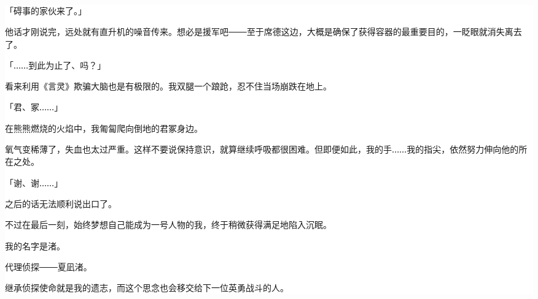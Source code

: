 「碍事的家伙来了。」

他话才刚说完，远处就有直升机的噪音传来。想必是援军吧───至于席德这边，大概是确保了获得容器的最重要目的，一眨眼就消失离去了。

「……到此为止了、吗？」

看来利用《言灵》欺骗大脑也是有极限的。我双腿一个踉跄，忍不住当场崩跌在地上。

「君、冢……」

在熊熊燃烧的火焰中，我匍匐爬向倒地的君冢身边。

氧气变稀薄了，失血也太过严重。这样不要说保持意识，就算继续呼吸都很困难。但即便如此，我的手……我的指尖，依然努力伸向他的所在之处。

「谢、谢……」

之后的话无法顺利说出口了。

不过在最后一刻，始终梦想自己能成为一号人物的我，终于稍微获得满足地陷入沉眠。

我的名字是渚。

代理侦探───夏凪渚。

继承侦探使命就是我的遗志，而这个思念也会移交给下一位英勇战斗的人。

